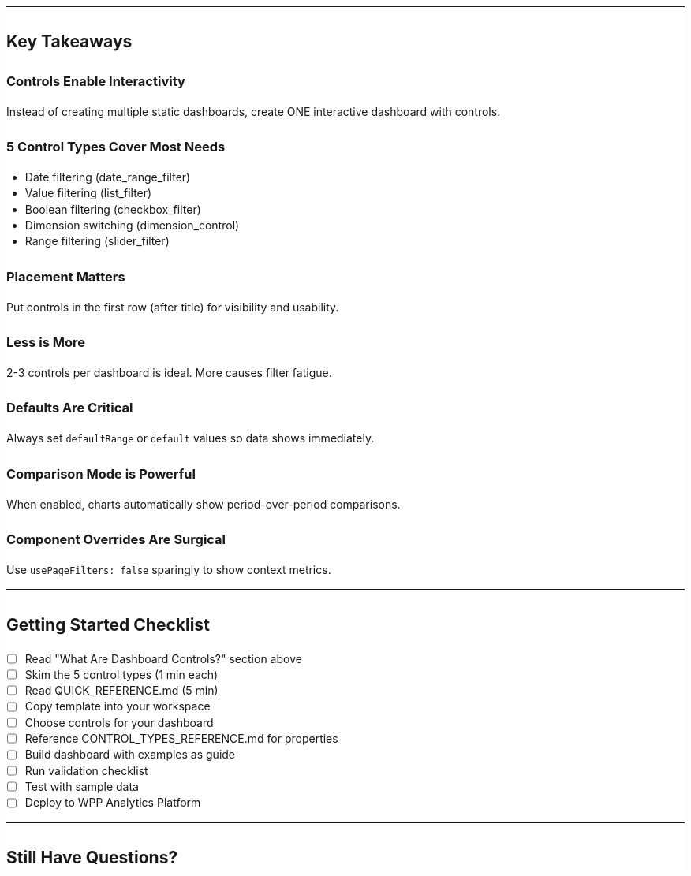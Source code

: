 
---

## Key Takeaways

### Controls Enable Interactivity
Instead of creating multiple static dashboards, create ONE interactive dashboard with controls.

### 5 Control Types Cover Most Needs
- Date filtering (date_range_filter)
- Value filtering (list_filter)
- Boolean filtering (checkbox_filter)
- Dimension switching (dimension_control)
- Range filtering (slider_filter)

### Placement Matters
Put controls in the first row (after title) for visibility and usability.

### Less is More
2-3 controls per dashboard is ideal. More causes filter fatigue.

### Defaults Are Critical
Always set `defaultRange` or `default` values so data shows immediately.

### Comparison Mode is Powerful
When enabled, charts automatically show period-over-period comparisons.

### Component Overrides Are Surgical
Use `usePageFilters: false` sparingly to show context metrics.

---

## Getting Started Checklist

- [ ] Read "What Are Dashboard Controls?" section above
- [ ] Skim the 5 control types (1 min each)
- [ ] Read QUICK_REFERENCE.md (5 min)
- [ ] Copy template into your workspace
- [ ] Choose controls for your dashboard
- [ ] Reference CONTROL_TYPES_REFERENCE.md for properties
- [ ] Build dashboard with examples as guide
- [ ] Run validation checklist
- [ ] Test with sample data
- [ ] Deploy to WPP Analytics Platform

---

## Still Have Questions?

